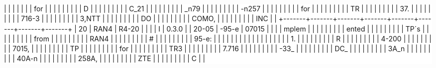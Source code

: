 |       |       |       |       |       |       | for   |       |
|       |       |       |       |       |       | D     |       |
|       |       |       |       |       |       | C\_21 |       |
|       |       |       |       |       |       | \_n79 |       |
|       |       |       |       |       |       | -n257 |       |
|       |       |       |       |       |       | for   |       |
|       |       |       |       |       |       | TR    |       |
|       |       |       |       |       |       | 37.   |       |
|       |       |       |       |       |       | 716-3 |       |
|       |       |       |       |       |       | 3,NTT |       |
|       |       |       |       |       |       | DO    |       |
|       |       |       |       |       |       | COMO, |       |
|       |       |       |       |       |       | INC   |       |
+-------+-------+-------+-------+-------+-------+-------+-------+
| 20    | RAN4  | R4-20 |       |       |       | I     | 0.3.0 |
| 20-05 | -95-e | 07015 |       |       |       | mplem |       |
|       |       |       |       |       |       | ented |       |
|       |       |       |       |       |       | TP´s  |       |
|       |       |       |       |       |       | from  |       |
|       |       |       |       |       |       | RAN4  |       |
|       |       |       |       |       |       | \#    |       |
|       |       |       |       |       |       | 95-e: |       |
|       |       |       |       |       |       |       |       |
|       |       |       |       |       |       | 1\.   |       |
|       |       |       |       |       |       | R     |       |
|       |       |       |       |       |       | 4-200 |       |
|       |       |       |       |       |       | 7015, |       |
|       |       |       |       |       |       | TP    |       |
|       |       |       |       |       |       | for   |       |
|       |       |       |       |       |       | TR3   |       |
|       |       |       |       |       |       | 7.716 |       |
|       |       |       |       |       |       | -33\_ |       |
|       |       |       |       |       |       | DC\_  |       |
|       |       |       |       |       |       | 3A\_n |       |
|       |       |       |       |       |       | 40A-n |       |
|       |       |       |       |       |       | 258A, |       |
|       |       |       |       |       |       | ZTE   |       |
|       |       |       |       |       |       | C     |       |